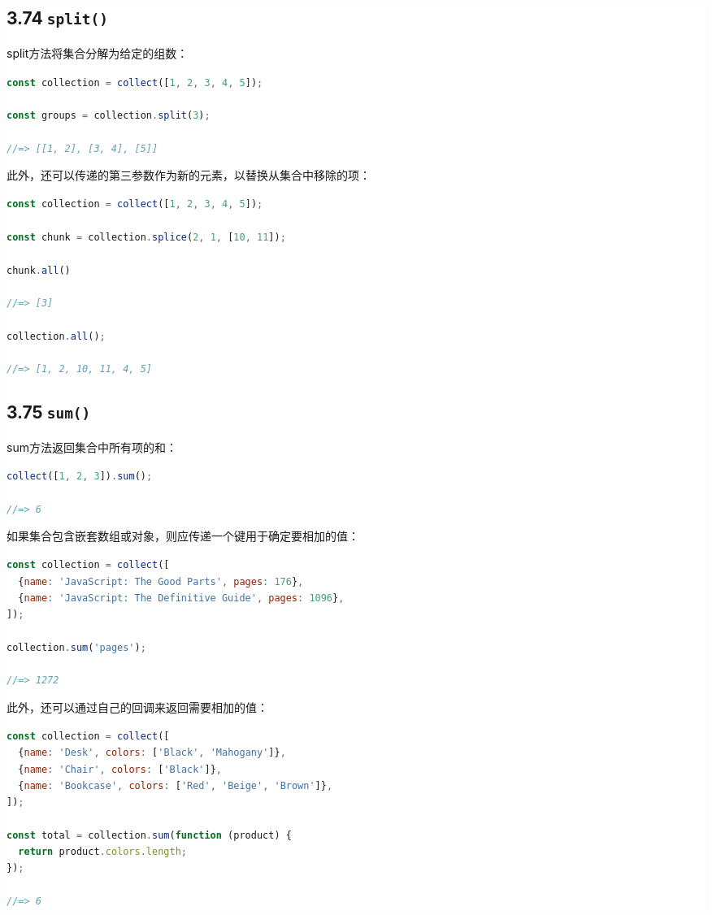 3.74 ``split()``
---
split方法将集合分解为给定的组数：

```js
const collection = collect([1, 2, 3, 4, 5]);

const groups = collection.split(3);

//=> [[1, 2], [3, 4], [5]]
```

此外，还可以传递的第三参数作为新的元素，以替换从集合中移除的项：


```js
const collection = collect([1, 2, 3, 4, 5]);

const chunk = collection.splice(2, 1, [10, 11]);

chunk.all()

//=> [3]

collection.all();

//=> [1, 2, 10, 11, 4, 5]
```

3.75 ``sum()``
---
sum方法返回集合中所有项的和：

```js
collect([1, 2, 3]).sum();

//=> 6
```

如果集合包含嵌套数组或对象，则应传递一个键用于确定要相加的值：


```js
const collection = collect([
  {name: 'JavaScript: The Good Parts', pages: 176},
  {name: 'JavaScript: The Definitive Guide', pages: 1096},
]);

collection.sum('pages');

//=> 1272
```
此外，还可以通过自己的回调来返回需要相加的值：

```js
const collection = collect([
  {name: 'Desk', colors: ['Black', 'Mahogany']},
  {name: 'Chair', colors: ['Black']},
  {name: 'Bookcase', colors: ['Red', 'Beige', 'Brown']},
]);

const total = collection.sum(function (product) {
  return product.colors.length;
});

//=> 6
```
